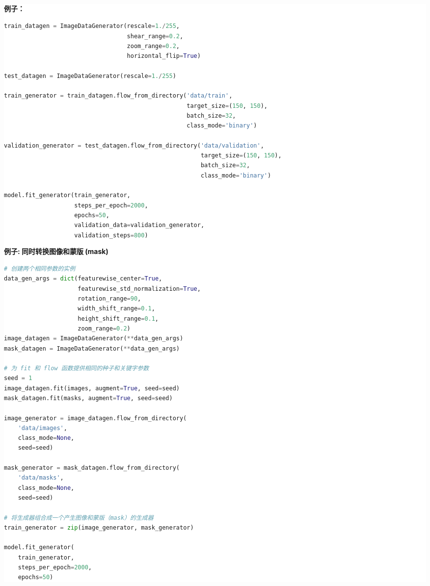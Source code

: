 **例子：**

```python
train_datagen = ImageDataGenerator(rescale=1./255,
                                   shear_range=0.2,
                                   zoom_range=0.2,
                                   horizontal_flip=True)

test_datagen = ImageDataGenerator(rescale=1./255)

train_generator = train_datagen.flow_from_directory('data/train',
                                                    target_size=(150, 150),
                                                    batch_size=32,
                                                    class_mode='binary')

validation_generator = test_datagen.flow_from_directory('data/validation',
                                                        target_size=(150, 150),
                                                        batch_size=32,
                                                        class_mode='binary')

model.fit_generator(train_generator,
                    steps_per_epoch=2000,
                    epochs=50,
                    validation_data=validation_generator,
                    validation_steps=800)
```

**例子: 同时转换图像和蒙版 (mask)** 

```python
# 创建两个相同参数的实例
data_gen_args = dict(featurewise_center=True,
                     featurewise_std_normalization=True,
                     rotation_range=90,
                     width_shift_range=0.1,
                     height_shift_range=0.1,
                     zoom_range=0.2)
image_datagen = ImageDataGenerator(**data_gen_args)
mask_datagen = ImageDataGenerator(**data_gen_args)

# 为 fit 和 flow 函数提供相同的种子和关键字参数
seed = 1
image_datagen.fit(images, augment=True, seed=seed)
mask_datagen.fit(masks, augment=True, seed=seed)

image_generator = image_datagen.flow_from_directory(
    'data/images',
    class_mode=None,
    seed=seed)

mask_generator = mask_datagen.flow_from_directory(
    'data/masks',
    class_mode=None,
    seed=seed)

# 将生成器组合成一个产生图像和蒙版（mask）的生成器
train_generator = zip(image_generator, mask_generator)

model.fit_generator(
    train_generator,
    steps_per_epoch=2000,
    epochs=50)

```
